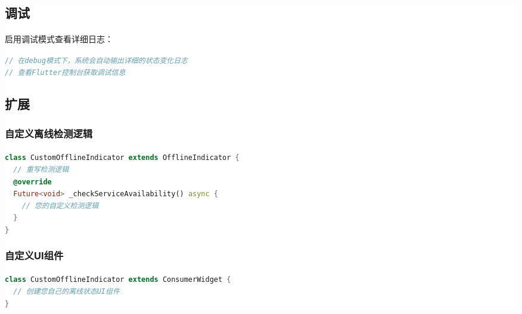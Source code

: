## 调试

启用调试模式查看详细日志：

```dart
// 在debug模式下，系统会自动输出详细的状态变化日志
// 查看Flutter控制台获取调试信息
```

## 扩展

### 自定义离线检测逻辑
```dart
class CustomOfflineIndicator extends OfflineIndicator {
  // 重写检测逻辑
  @override
  Future<void> _checkServiceAvailability() async {
    // 您的自定义检测逻辑
  }
}
```

### 自定义UI组件
```dart
class CustomOfflineIndicator extends ConsumerWidget {
  // 创建您自己的离线状态UI组件
}
``` 
